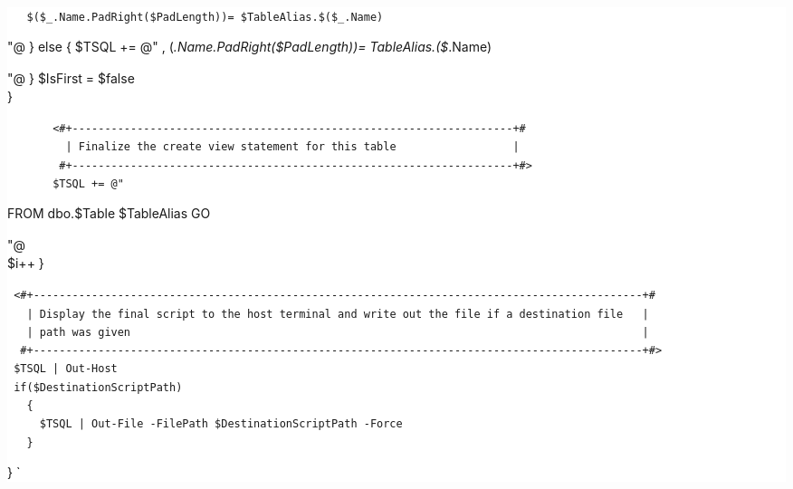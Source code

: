        $($_.Name.PadRight($PadLength))= $TableAlias.$($_.Name)
 
 "@
                   }
                 else
                   {
                     $TSQL += @"
     , $($_.Name.PadRight($PadLength))= $TableAlias.$($_.Name)
 
 "@
                   }
                 $IsFirst = $false          
               }
 
           <#+--------------------------------------------------------------------+#
             | Finalize the create view statement for this table                  |
            #+--------------------------------------------------------------------+#>
           $TSQL += @"
   FROM
     dbo.$Table $TableAlias
   GO
 
 "@    
           $i++
         }
   
     <#+----------------------------------------------------------------------------------------------+#
       | Display the final script to the host terminal and write out the file if a destination file   |
       | path was given                                                                               |
      #+----------------------------------------------------------------------------------------------+#> 
     $TSQL | Out-Host  
     if($DestinationScriptPath)
       {
         $TSQL | Out-File -FilePath $DestinationScriptPath -Force
       }
   }
`


